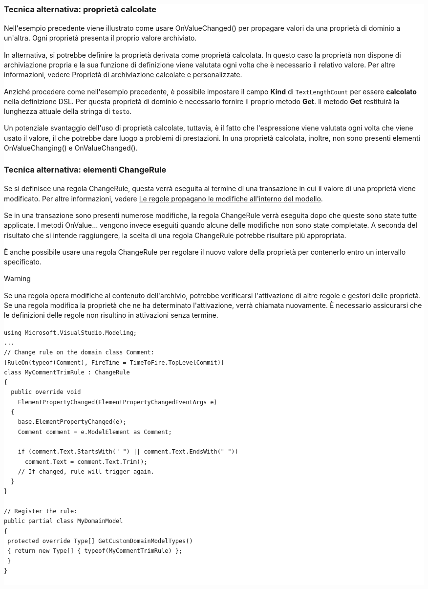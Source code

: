### Tecnica alternativa: proprietà calcolate  
 Nell'esempio precedente viene illustrato come usare OnValueChanged\(\) per propagare valori da una proprietà di dominio a un'altra.  Ogni proprietà presenta il proprio valore archiviato.  
  
 In alternativa, si potrebbe definire la proprietà derivata come proprietà calcolata.  In questo caso la proprietà non dispone di archiviazione propria e la sua funzione di definizione viene valutata ogni volta che è necessario il relativo valore.  Per altre informazioni, vedere [Proprietà di archiviazione calcolate e personalizzate](../modeling/calculated-and-custom-storage-properties.md).  
  
 Anziché procedere come nell'esempio precedente, è possibile impostare il campo **Kind** di `TextLengthCount` per essere **calcolato** nella definizione DSL.  Per questa proprietà di dominio è necessario fornire il proprio metodo **Get**.  Il metodo **Get** restituirà la lunghezza attuale della stringa di `testo`.  
  
 Un potenziale svantaggio dell'uso di proprietà calcolate, tuttavia, è il fatto che l'espressione viene valutata ogni volta che viene usato il valore, il che potrebbe dare luogo a problemi di prestazioni.  In una proprietà calcolata, inoltre, non sono presenti elementi OnValueChanging\(\) e OnValueChanged\(\).  
  
### Tecnica alternativa: elementi ChangeRule  
 Se si definisce una regola ChangeRule, questa verrà eseguita al termine di una transazione in cui il valore di una proprietà viene modificato.  Per altre informazioni, vedere [Le regole propagano le modifiche all'interno del modello](../modeling/rules-propagate-changes-within-the-model.md).  
  
 Se in una transazione sono presenti numerose modifiche, la regola ChangeRule verrà eseguita dopo che queste sono state tutte applicate.  I metodi OnValue...  vengono invece eseguiti quando alcune delle modifiche non sono state completate.  A seconda del risultato che si intende raggiungere, la scelta di una regola ChangeRule potrebbe risultare più appropriata.  
  
 È anche possibile usare una regola ChangeRule per regolare il nuovo valore della proprietà per contenerlo entro un intervallo specificato.  
  
> [!WARNING]
>  Se una regola opera modifiche al contenuto dell'archivio, potrebbe verificarsi l'attivazione di altre regole e gestori delle proprietà.  Se una regola modifica la proprietà che ne ha determinato l'attivazione, verrà chiamata nuovamente.  È necessario assicurarsi che le definizioni delle regole non risultino in attivazioni senza termine.  
  
```  
using Microsoft.VisualStudio.Modeling;   
...  
// Change rule on the domain class Comment:  
[RuleOn(typeof(Comment), FireTime = TimeToFire.TopLevelCommit)]   
class MyCommentTrimRule : ChangeRule  
{  
  public override void   
    ElementPropertyChanged(ElementPropertyChangedEventArgs e)  
  {  
    base.ElementPropertyChanged(e);  
    Comment comment = e.ModelElement as Comment;  
  
    if (comment.Text.StartsWith(" ") || comment.Text.EndsWith(" "))  
      comment.Text = comment.Text.Trim();  
    // If changed, rule will trigger again.  
  }  
}  
  
// Register the rule:   
public partial class MyDomainModel   
{  
 protected override Type[] GetCustomDomainModelTypes()   
 { return new Type[] { typeof(MyCommentTrimRule) };   
 }  
}  
  
```  
  